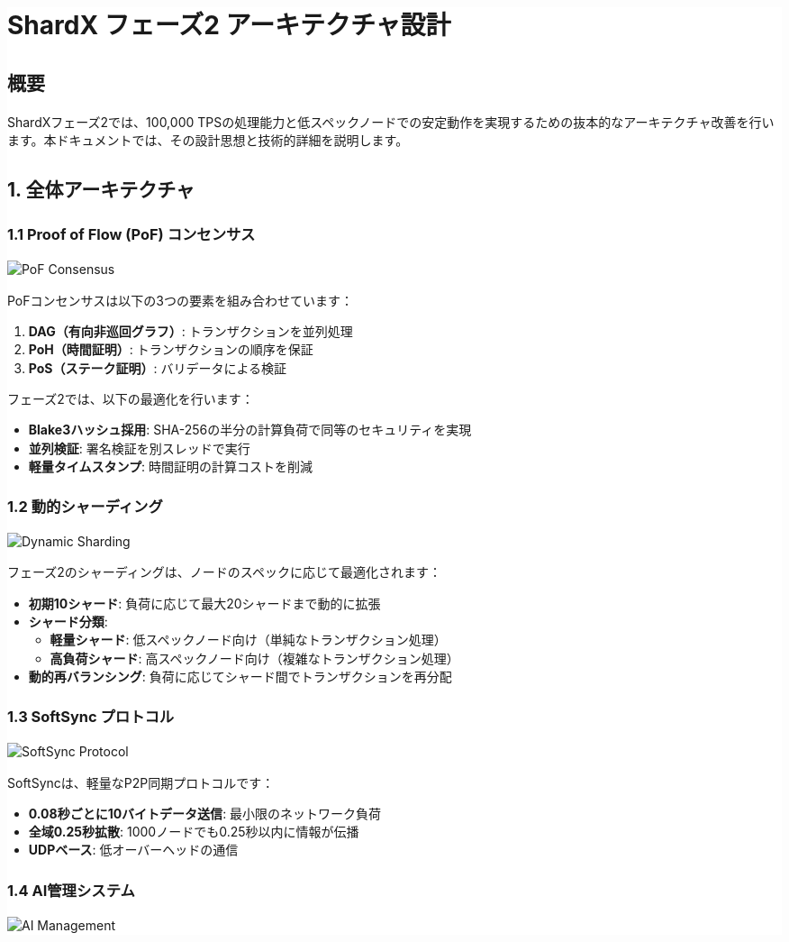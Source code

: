 # ShardX フェーズ2 アーキテクチャ設計

## 概要

ShardXフェーズ2では、100,000 TPSの処理能力と低スペックノードでの安定動作を実現するための抜本的なアーキテクチャ改善を行います。本ドキュメントでは、その設計思想と技術的詳細を説明します。

## 1. 全体アーキテクチャ

### 1.1 Proof of Flow (PoF) コンセンサス

![PoF Consensus](images/pof_consensus.svg)

PoFコンセンサスは以下の3つの要素を組み合わせています：

1. **DAG（有向非巡回グラフ）**: トランザクションを並列処理
2. **PoH（時間証明）**: トランザクションの順序を保証
3. **PoS（ステーク証明）**: バリデータによる検証

フェーズ2では、以下の最適化を行います：

- **Blake3ハッシュ採用**: SHA-256の半分の計算負荷で同等のセキュリティを実現
- **並列検証**: 署名検証を別スレッドで実行
- **軽量タイムスタンプ**: 時間証明の計算コストを削減

### 1.2 動的シャーディング

![Dynamic Sharding](images/dynamic_sharding.svg)

フェーズ2のシャーディングは、ノードのスペックに応じて最適化されます：

- **初期10シャード**: 負荷に応じて最大20シャードまで動的に拡張
- **シャード分類**:
  - **軽量シャード**: 低スペックノード向け（単純なトランザクション処理）
  - **高負荷シャード**: 高スペックノード向け（複雑なトランザクション処理）
- **動的再バランシング**: 負荷に応じてシャード間でトランザクションを再分配

### 1.3 SoftSync プロトコル

![SoftSync Protocol](images/softsync_protocol.svg)

SoftSyncは、軽量なP2P同期プロトコルです：

- **0.08秒ごとに10バイトデータ送信**: 最小限のネットワーク負荷
- **全域0.25秒拡散**: 1000ノードでも0.25秒以内に情報が伝播
- **UDPベース**: 低オーバーヘッドの通信

### 1.4 AI管理システム

![AI Management](images/ai_management.svg)
